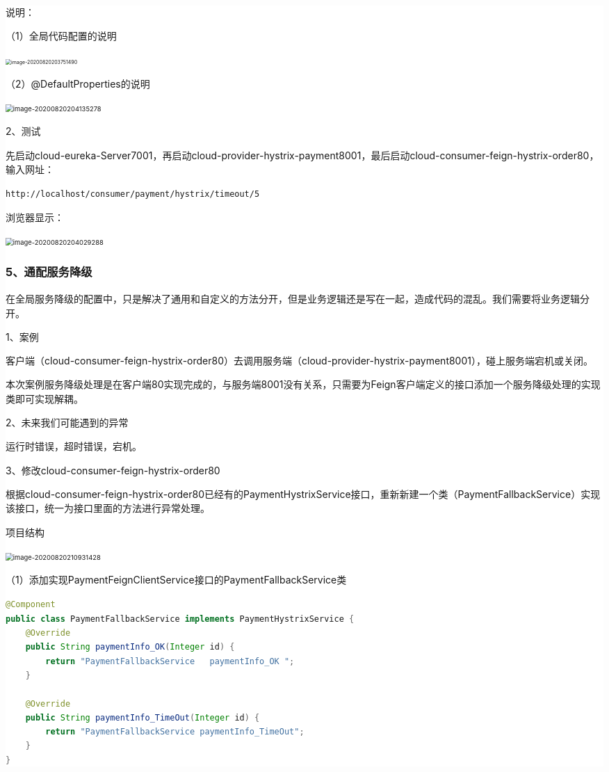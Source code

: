说明：

（1）全局代码配置的说明

<img src="https://gitee.com/whlgdxlkl/my-picture-bed/raw/master/uploadPicture/20200831111533.png" alt="image-20200820203751490" style="zoom: 50%;" />

（2）@DefaultProperties的说明

<img src="https://gitee.com/whlgdxlkl/my-picture-bed/raw/master/uploadPicture/20200831111535.png" alt="image-20200820204135278" style="zoom:67%;" />

2、测试

先启动cloud-eureka-Server7001，再启动cloud-provider-hystrix-payment8001，最后启动cloud-consumer-feign-hystrix-order80，输入网址：

```http
http://localhost/consumer/payment/hystrix/timeout/5
```

浏览器显示：

<img src="https://gitee.com/whlgdxlkl/my-picture-bed/raw/master/uploadPicture/20200831111534.png" alt="image-20200820204029288" style="zoom:67%;" />

### 5、通配服务降级

在全局服务降级的配置中，只是解决了通用和自定义的方法分开，但是业务逻辑还是写在一起，造成代码的混乱。我们需要将业务逻辑分开。

1、案例

客户端（cloud-consumer-feign-hystrix-order80）去调用服务端（cloud-provider-hystrix-payment8001），碰上服务端宕机或关闭。

本次案例服务降级处理是在客户端80实现完成的，与服务端8001没有关系，只需要为Feign客户端定义的接口添加一个服务降级处理的实现类即可实现解耦。

2、未来我们可能遇到的异常

运行时错误，超时错误，宕机。

3、修改cloud-consumer-feign-hystrix-order80

根据cloud-consumer-feign-hystrix-order80已经有的PaymentHystrixService接口，重新新建一个类（PaymentFallbackService）实现该接口，统一为接口里面的方法进行异常处理。

项目结构

<img src="https://gitee.com/whlgdxlkl/my-picture-bed/raw/master/uploadPicture/20200831111537.png" alt="image-20200820210931428" style="zoom:67%;" />

（1）添加实现PaymentFeignClientService接口的PaymentFallbackService类

```java
@Component
public class PaymentFallbackService implements PaymentHystrixService {
	@Override
	public String paymentInfo_OK(Integer id) {
		return "PaymentFallbackService   paymentInfo_OK ";
	}

	@Override
	public String paymentInfo_TimeOut(Integer id) {
		return "PaymentFallbackService paymentInfo_TimeOut";
	}
}
```
